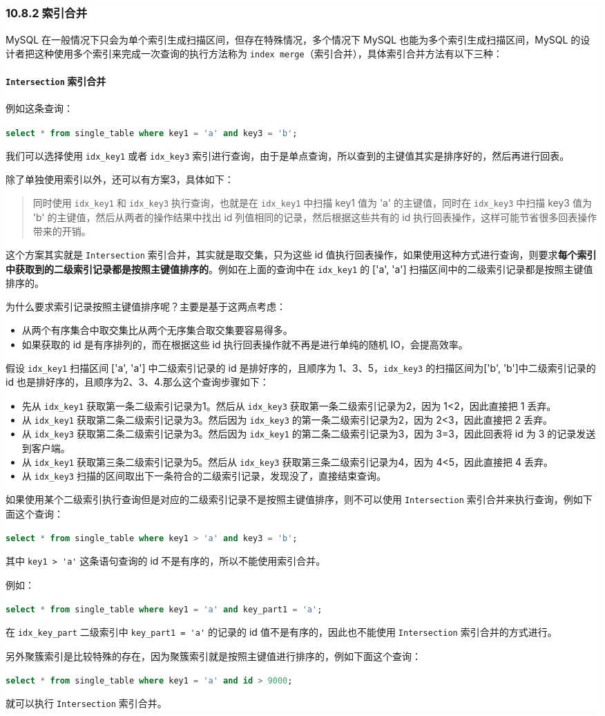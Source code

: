 ### 10.8.2 索引合并

MySQL 在一般情况下只会为单个索引生成扫描区间，但存在特殊情况，多个情况下 MySQL 也能为多个索引生成扫描区间，MySQL 的设计者把这种使用多个索引来完成一次查询的执行方法称为 `index merge`（索引合并），具体索引合并方法有以下三种：

#### `Intersection` 索引合并

例如这条查询：

```sql
select * from single_table where key1 = 'a' and key3 = 'b';
```

我们可以选择使用 `idx_key1` 或者 `idx_key3` 索引进行查询，由于是单点查询，所以查到的主键值其实是排序好的，然后再进行回表。

除了单独使用索引以外，还可以有方案3，具体如下：

> 同时使用 `idx_key1` 和 `idx_key3` 执行查询，也就是在 `idx_key1` 中扫描 key1 值为 'a' 的主键值，同时在 `idx_key3` 中扫描 key3 值为 'b' 的主键值，然后从两者的操作结果中找出 id 列值相同的记录，然后根据这些共有的 id 执行回表操作，这样可能节省很多回表操作带来的开销。

这个方案其实就是 `Intersection` 索引合并，其实就是取交集，只为这些 id 值执行回表操作，如果使用这种方式进行查询，则要求**每个索引中获取到的二级索引记录都是按照主键值排序的**。例如在上面的查询中在 `idx_key1` 的 ['a', 'a'] 扫描区间中的二级索引记录都是按照主键值排序的。

为什么要求索引记录按照主键值排序呢？主要是基于这两点考虑：

- 从两个有序集合中取交集比从两个无序集合取交集要容易得多。
- 如果获取的 id 是有序排列的，而在根据这些 id 执行回表操作就不再是进行单纯的随机 IO，会提高效率。

假设 `idx_key1` 扫描区间 ['a', 'a'] 中二级索引记录的 id 是排好序的，且顺序为 1、3、5，`idx_key3` 的扫描区间为['b', 'b']中二级索引记录的 id 也是排好序的，且顺序为2、3、4.那么这个查询步骤如下：

- 先从 `idx_key1` 获取第一条二级索引记录为1。然后从 `idx_key3` 获取第一条二级索引记录为2，因为 1<2，因此直接把 1 丢弃。
- 从 `idx_key1` 获取第二条二级索引记录为3。然后因为 `idx_key3` 的第一条二级索引记录为2，因为 2<3，因此直接把 2 丢弃。
- 从 `idx_key3` 获取第二条二级索引记录为3。然后因为 `idx_key1` 的第二条二级索引记录为3，因为 3=3，因此回表将 id 为 3 的记录发送到客户端。
- 从 `idx_key1` 获取第三条二级索引记录为5。然后从 `idx_key3` 获取第三条二级索引记录为4，因为 4<5，因此直接把 4 丢弃。
- 从 `idx_key3` 扫描的区间取出下一条符合的二级索引记录，发现没了，直接结束查询。

如果使用某个二级索引执行查询但是对应的二级索引记录不是按照主键值排序，则不可以使用 `Intersection` 索引合并来执行查询，例如下面这个查询：

```sql
select * from single_table where key1 > 'a' and key3 = 'b';
```

其中 `key1 > 'a'` 这条语句查询的 id 不是有序的，所以不能使用索引合并。

例如：

```sql
select * from single_table where key1 = 'a' and key_part1 = 'a';
```

在 `idx_key_part` 二级索引中 `key_part1 = 'a'` 的记录的 id 值不是有序的，因此也不能使用 `Intersection` 索引合并的方式进行。

另外聚簇索引是比较特殊的存在，因为聚簇索引就是按照主键值进行排序的，例如下面这个查询：

```sql
select * from single_table where key1 = 'a' and id > 9000;
```

就可以执行 `Intersection` 索引合并。
